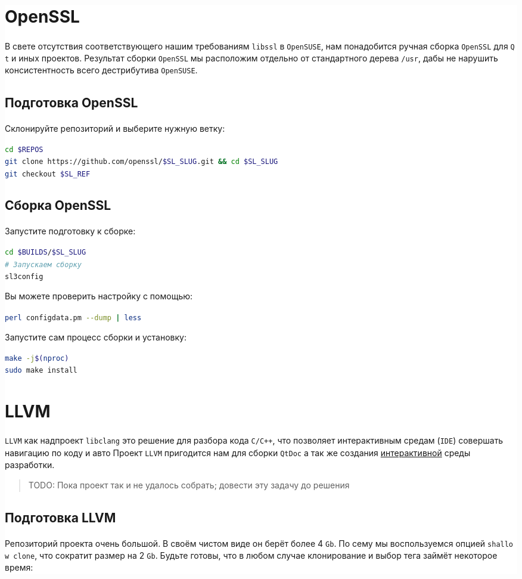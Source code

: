 # OpenSSL

В свете отсутствия соответствующего нашим требованиям `libssl` в `OpenSUSE`,
нам понадобится ручная сборка `OpenSSL` для `Qt` и иных проектов. Результат
сборки `OpenSSL` мы расположим отдельно от стандартного дерева `/usr`, дабы не
нарушить консистентность всего дестрибутива `OpenSUSE`.

## Подготовка OpenSSL

Склонируйте репозиторий и выберите нужную ветку:

```sh
cd $REPOS
git clone https://github.com/openssl/$SL_SLUG.git && cd $SL_SLUG
git checkout $SL_REF
```

## Сборка OpenSSL

Запустите подготовку к сборке:

```sh
cd $BUILDS/$SL_SLUG
# Запускаем сборку
sl3config
```

Вы можете проверить настройку с помощью:

```sh
perl configdata.pm --dump | less
```

Запустите сам процесс сборки и установку:

```sh
make -j$(nproc)
sudo make install
```

# LLVM

`LLVM` как надпроект `libclang` это решение для разбора кода `C/C++`, что
позволяет интерактивным средам (`IDE`) совершать навигацию по коду и авто
Проект `LLVM` пригодится нам для сборки `QtDoc` а так же создания
[интерактивной](../vimide/README.md#ctrlk) среды разработки.

> TODO: Пока проект так и не удалось собрать; довести эту задачу до решения

## Подготовка LLVM

Репозиторий проекта очень большой. В своём чистом виде он берёт более 4 `Gb`.
По сему мы воспользуемся опцией `shallow clone`, что сократит размер на 2 `Gb`.
Будьте готовы, что в любом случае клонирование и выбор тега займёт некоторое
время:

